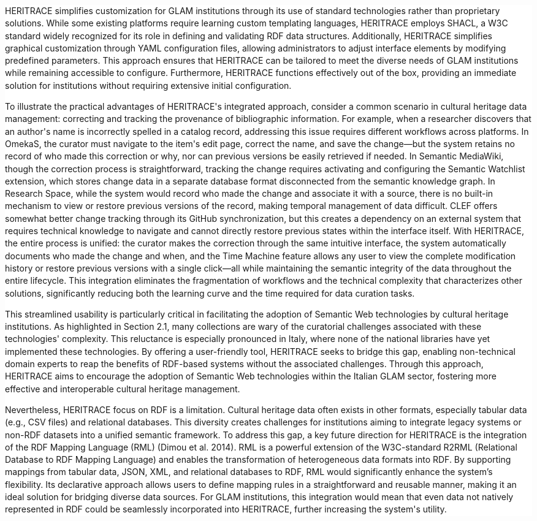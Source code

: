 HERITRACE simplifies customization for GLAM institutions through its use of standard technologies rather than proprietary solutions. While some existing platforms require learning custom templating languages, HERITRACE employs SHACL, a W3C standard widely recognized for its role in defining and validating RDF data structures. Additionally, HERITRACE simplifies graphical customization through YAML configuration files, allowing administrators to adjust interface elements by modifying predefined parameters. This approach ensures that HERITRACE can be tailored to meet the diverse needs of GLAM institutions while remaining accessible to configure. Furthermore, HERITRACE functions effectively out of the box, providing an immediate solution for institutions without requiring extensive initial configuration.

To illustrate the practical advantages of HERITRACE's integrated approach, consider a common scenario in cultural heritage data management: correcting and tracking the provenance of bibliographic information. For example, when a researcher discovers that an author's name is incorrectly spelled in a catalog record, addressing this issue requires different workflows across platforms. In OmekaS, the curator must navigate to the item's edit page, correct the name, and save the change—but the system retains no record of who made this correction or why, nor can previous versions be easily retrieved if needed. In Semantic MediaWiki, though the correction process is straightforward, tracking the change requires activating and configuring the Semantic Watchlist extension, which stores change data in a separate database format disconnected from the semantic knowledge graph. In Research Space, while the system would record who made the change and associate it with a source, there is no built-in mechanism to view or restore previous versions of the record, making temporal management of data difficult. CLEF offers somewhat better change tracking through its GitHub synchronization, but this creates a dependency on an external system that requires technical knowledge to navigate and cannot directly restore previous states within the interface itself. With HERITRACE, the entire process is unified: the curator makes the correction through the same intuitive interface, the system automatically documents who made the change and when, and the Time Machine feature allows any user to view the complete modification history or restore previous versions with a single click—all while maintaining the semantic integrity of the data throughout the entire lifecycle. This integration eliminates the fragmentation of workflows and the technical complexity that characterizes other solutions, significantly reducing both the learning curve and the time required for data curation tasks.

This streamlined usability is particularly critical in facilitating the adoption of Semantic Web technologies by cultural heritage institutions. As highlighted in Section 2.1, many collections are wary of the curatorial challenges associated with these technologies' complexity. This reluctance is especially pronounced in Italy, where none of the national libraries have yet implemented these technologies. By offering a user-friendly tool, HERITRACE seeks to bridge this gap, enabling non-technical domain experts to reap the benefits of RDF-based systems without the associated challenges. Through this approach, HERITRACE aims to encourage the adoption of Semantic Web technologies within the Italian GLAM sector, fostering more effective and interoperable cultural heritage management.

Nevertheless, HERITRACE focus on RDF is a limitation. Cultural heritage data often exists in other formats, especially tabular data (e.g., CSV files) and relational databases. This diversity creates challenges for institutions aiming to integrate legacy systems or non-RDF datasets into a unified semantic framework. To address this gap, a key future direction for HERITRACE is the integration of the RDF Mapping Language (RML) (Dimou et al. 2014). RML is a powerful extension of the W3C-standard R2RML (Relational Database to RDF Mapping Language) and enables the transformation of heterogeneous data formats into RDF. By supporting mappings from tabular data, JSON, XML, and relational databases to RDF, RML would significantly enhance the system’s flexibility. Its declarative approach allows users to define mapping rules in a straightforward and reusable manner, making it an ideal solution for bridging diverse data sources. For GLAM institutions, this integration would mean that even data not natively represented in RDF could be seamlessly incorporated into HERITRACE, further increasing the system's utility. 
